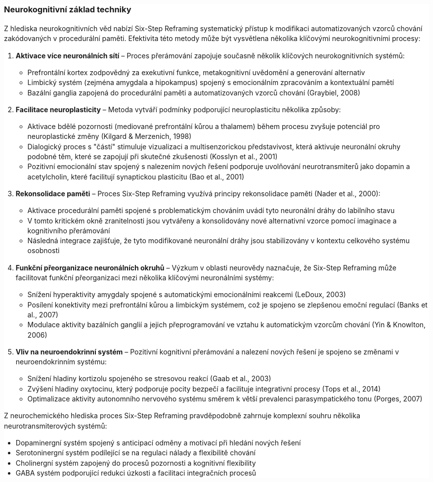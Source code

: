 ### Neurokognitivní základ techniky

Z hlediska neurokognitivních věd nabízí Six-Step Reframing systematický přístup k modifikaci automatizovaných vzorců chování zakódovaných v procedurální paměti. Efektivita této metody může být vysvětlena několika klíčovými neurokognitivními procesy:

1. **Aktivace více neuronálních sítí** – Proces přerámování zapojuje současně několik klíčových neurokognitivních systémů:
    - Prefrontální kortex zodpovědný za exekutivní funkce, metakognitivní uvědomění a generování alternativ
    - Limbický systém (zejména amygdala a hipokampus) spojený s emocionálním zpracováním a kontextuální pamětí
    - Bazální ganglia zapojená do procedurální paměti a automatizovaných vzorců chování (Graybiel, 2008)

2. **Facilitace neuroplasticity** – Metoda vytváří podmínky podporující neuroplasticitu několika způsoby:
    - Aktivace bdělé pozornosti (mediované prefrontální kůrou a thalamem) během procesu zvyšuje potenciál pro neuroplastické změny (Kilgard & Merzenich, 1998)
    - Dialogický proces s "částí" stimuluje vizualizaci a multisenzorickou představivost, která aktivuje neuronální okruhy podobné těm, které se zapojují při skutečné zkušenosti (Kosslyn et al., 2001)
    - Pozitivní emocionální stav spojený s nalezením nových řešení podporuje uvolňování neurotransmiterů jako dopamin a acetylcholin, které facilitují synaptickou plasticitu (Bao et al., 2001)

3. **Rekonsolidace paměti** – Proces Six-Step Reframing využívá principy rekonsolidace paměti (Nader et al., 2000):
    - Aktivace procedurální paměti spojené s problematickým chováním uvádí tyto neuronální dráhy do labilního stavu
    - V tomto kritickém okně zranitelnosti jsou vytvářeny a konsolidovány nové alternativní vzorce pomocí imaginace a kognitivního přerámování
    - Následná integrace zajišťuje, že tyto modifikované neuronální dráhy jsou stabilizovány v kontextu celkového systému osobnosti

4. **Funkční přeorganizace neuronálních okruhů** – Výzkum v oblasti neurovědy naznačuje, že Six-Step Reframing může facilitovat funkční přeorganizaci mezi několika klíčovými neuronálními systémy:
    - Snížení hyperaktivity amygdaly spojené s automatickými emocionálními reakcemi (LeDoux, 2003)
    - Posílení konektivity mezi prefrontální kůrou a limbickým systémem, což je spojeno se zlepšenou emoční regulací (Banks et al., 2007)
    - Modulace aktivity bazálních ganglií a jejich přeprogramování ve vztahu k automatickým vzorcům chování (Yin & Knowlton, 2006)

5. **Vliv na neuroendokrinní systém** – Pozitivní kognitivní přerámování a nalezení nových řešení je spojeno se změnami v neuroendokrinním systému:
    - Snížení hladiny kortizolu spojeného se stresovou reakcí (Gaab et al., 2003)
    - Zvýšení hladiny oxytocinu, který podporuje pocity bezpečí a facilituje integrativní procesy (Tops et al., 2014)
    - Optimalizace aktivity autonomního nervového systému směrem k větší prevalenci parasympatického tonu (Porges, 2007)

Z neurochemického hlediska proces Six-Step Reframing pravděpodobně zahrnuje komplexní souhru několika neurotransmiterových systémů:
- Dopaminergní systém spojený s anticipací odměny a motivací při hledání nových řešení
- Serotoninergní systém podílející se na regulaci nálady a flexibilitě chování
- Cholinergní systém zapojený do procesů pozornosti a kognitivní flexibility
- GABA systém podporující redukci úzkosti a facilitaci integračních procesů
